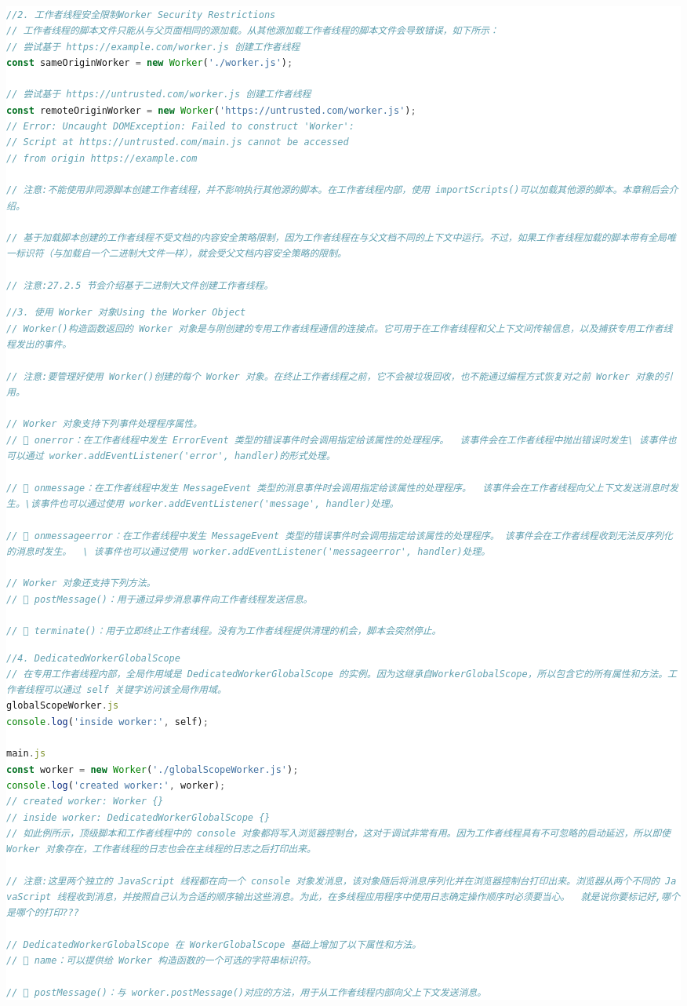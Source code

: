 ```js
//2. 工作者线程安全限制Worker Security Restrictions
// 工作者线程的脚本文件只能从与父页面相同的源加载。从其他源加载工作者线程的脚本文件会导致错误，如下所示：
// 尝试基于 https://example.com/worker.js 创建工作者线程
const sameOriginWorker = new Worker('./worker.js'); 

// 尝试基于 https://untrusted.com/worker.js 创建工作者线程
const remoteOriginWorker = new Worker('https://untrusted.com/worker.js'); 
// Error: Uncaught DOMException: Failed to construct 'Worker': 
// Script at https://untrusted.com/main.js cannot be accessed 
// from origin https://example.com 

// 注意:不能使用非同源脚本创建工作者线程，并不影响执行其他源的脚本。在工作者线程内部，使用 importScripts()可以加载其他源的脚本。本章稍后会介绍。

// 基于加载脚本创建的工作者线程不受文档的内容安全策略限制，因为工作者线程在与父文档不同的上下文中运行。不过，如果工作者线程加载的脚本带有全局唯一标识符（与加载自一个二进制大文件一样），就会受父文档内容安全策略的限制。

// 注意:27.2.5 节会介绍基于二进制大文件创建工作者线程。
```

```js
//3. 使用 Worker 对象Using the Worker Object
// Worker()构造函数返回的 Worker 对象是与刚创建的专用工作者线程通信的连接点。它可用于在工作者线程和父上下文间传输信息，以及捕获专用工作者线程发出的事件。

// 注意:要管理好使用 Worker()创建的每个 Worker 对象。在终止工作者线程之前，它不会被垃圾回收，也不能通过编程方式恢复对之前 Worker 对象的引用。

// Worker 对象支持下列事件处理程序属性。
//  onerror：在工作者线程中发生 ErrorEvent 类型的错误事件时会调用指定给该属性的处理程序。  该事件会在工作者线程中抛出错误时发生\ 该事件也可以通过 worker.addEventListener('error', handler)的形式处理。

//  onmessage：在工作者线程中发生 MessageEvent 类型的消息事件时会调用指定给该属性的处理程序。  该事件会在工作者线程向父上下文发送消息时发生。\该事件也可以通过使用 worker.addEventListener('message', handler)处理。

//  onmessageerror：在工作者线程中发生 MessageEvent 类型的错误事件时会调用指定给该属性的处理程序。 该事件会在工作者线程收到无法反序列化的消息时发生。  \ 该事件也可以通过使用 worker.addEventListener('messageerror', handler)处理。

// Worker 对象还支持下列方法。
//  postMessage()：用于通过异步消息事件向工作者线程发送信息。

//  terminate()：用于立即终止工作者线程。没有为工作者线程提供清理的机会，脚本会突然停止。
```

```js
//4. DedicatedWorkerGlobalScope
// 在专用工作者线程内部，全局作用域是 DedicatedWorkerGlobalScope 的实例。因为这继承自WorkerGlobalScope，所以包含它的所有属性和方法。工作者线程可以通过 self 关键字访问该全局作用域。
globalScopeWorker.js
console.log('inside worker:', self);

main.js
const worker = new Worker('./globalScopeWorker.js'); 
console.log('created worker:', worker); 
// created worker: Worker {} 
// inside worker: DedicatedWorkerGlobalScope {} 
// 如此例所示，顶级脚本和工作者线程中的 console 对象都将写入浏览器控制台，这对于调试非常有用。因为工作者线程具有不可忽略的启动延迟，所以即使 Worker 对象存在，工作者线程的日志也会在主线程的日志之后打印出来。

// 注意:这里两个独立的 JavaScript 线程都在向一个 console 对象发消息，该对象随后将消息序列化并在浏览器控制台打印出来。浏览器从两个不同的 JavaScript 线程收到消息，并按照自己认为合适的顺序输出这些消息。为此，在多线程应用程序中使用日志确定操作顺序时必须要当心。  就是说你要标记好,哪个是哪个的打印???

// DedicatedWorkerGlobalScope 在 WorkerGlobalScope 基础上增加了以下属性和方法。
//  name：可以提供给 Worker 构造函数的一个可选的字符串标识符。

//  postMessage()：与 worker.postMessage()对应的方法，用于从工作者线程内部向父上下文发送消息。

```